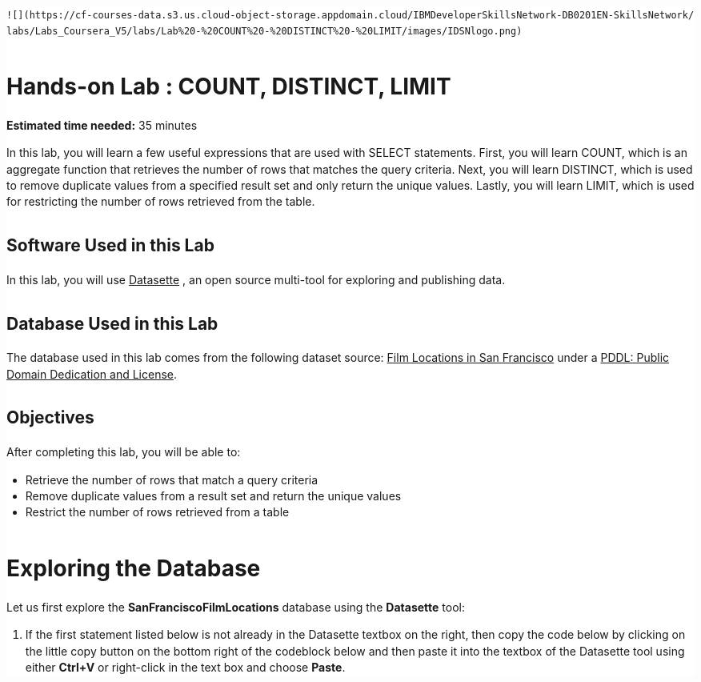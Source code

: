     ![](https://cf-courses-data.s3.us.cloud-object-storage.appdomain.cloud/IBMDeveloperSkillsNetwork-DB0201EN-SkillsNetwork/labs/Labs_Coursera_V5/labs/Lab%20-%20COUNT%20-%20DISTINCT%20-%20LIMIT/images/IDSNlogo.png)

Hands-on Lab : COUNT, DISTINCT, LIMIT
=====================================

**Estimated time needed:** 35 minutes

In this lab, you will learn a few useful expressions that are used with SELECT statements. First, you will learn COUNT, which is an aggregate function that retrieves the number of rows that matches the query criteria. Next, you will learn DISTINCT, which is used to remove duplicate values from a specified result set and only return the unique values. Lastly, you will learn LIMIT, which is used for restricting the number of rows retrieved from the table.

  

Software Used in this Lab
-------------------------

In this lab, you will use [Datasette](https://github.com/simonw/datasette?utm_medium=Exinfluencer&utm_source=Exinfluencer&utm_content=000026UJ&utm_term=10006555&utm_id=NA-SkillsNetwork-Channel-SkillsNetworkCoursesIBMDeveloperSkillsNetworkDB0201ENSkillsNetwork20127838-2022-01-01) , an open source multi-tool for exploring and publishing data.

  

Database Used in this Lab
-------------------------

The database used in this lab comes from the following dataset source: [Film Locations in San Francisco](https://data.sfgov.org/Culture-and-Recreation/Film-Locations-in-San-Francisco/yitu-d5am?utm_medium=Exinfluencer&utm_source=Exinfluencer&utm_content=000026UJ&utm_term=10006555&utm_id=NA-SkillsNetwork-Channel-SkillsNetworkCoursesIBMDeveloperSkillsNetworkDB0201ENSkillsNetwork20127838-2022-01-01) under a [PDDL: Public Domain Dedication and License](https://opendatacommons.org/licenses/pddl/1-0/?utm_medium=Exinfluencer&utm_source=Exinfluencer&utm_content=000026UJ&utm_term=10006555&utm_id=NA-SkillsNetwork-Channel-SkillsNetworkCoursesIBMDeveloperSkillsNetworkDB0201ENSkillsNetwork20127838-2022-01-01).

  

Objectives
----------

After completing this lab, you will be able to:

*   Retrieve the number of rows that match a query criteria
*   Remove duplicate values from a result set and return the unique values
*   Restrict the number of rows retrieved from a table

  

Exploring the Database
======================

Let us first explore the **SanFranciscoFilmLocations** database using the **Datasette** tool:

1.  If the first statement listed below is not already in the Datasette textbox on the right, then copy the code below by clicking on the little copy button on the bottom right of the codeblock below and then paste it into the textbox of the Datasette tool using either **Ctrl+V** or right-click in the text box and choose **Paste**.
    
